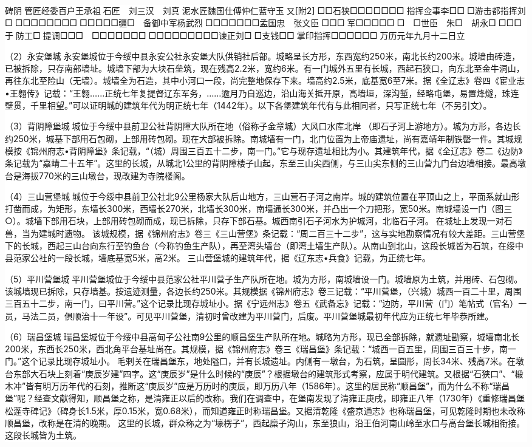 碑阴
管匠经委百户王承祖
石匠　刘三汉　刘真
泥水匠魏国仕傅仲仁蓝守玉
又[附2]
□□石狭□□□□□□□
指挥佥事李□□
□游击都指挥刘□
□□□□□□□□
□□□□□疆□　备御中军杨武烈
□□□□□□□孟国忠　张文臣
□□□
军□□□□□
□　□世臣　朱□　胡永□
□□□于
防工□
提调□□□　□□□□□□□
□□□□□□□□□谏正刘□
□支钱□□
掌印指挥□□□□□□
万历元年九月十二日立

（2）永安堡城
永安堡城位于今绥中县永安公社永安堡大队供销社后部。城略呈长方形，东西宽约250米，南北长约200米。城墙由砖造，已被拆除，只存南部墙址。城墙下部为大块石垒筑，现在残高2.2米，宽约6米。有一门城外五里有长城，西起石狭口，向东北至金牛洞山，再往东北至险山（无墙）。城墙全为石造，其中小河口一段，尚完整地保存下来。墙高约2.5米，底基宽6至7米。据《全辽志》卷四《宦业志•王翱传》记载：“王翱……正统七年复提督辽东军务，……逾月乃自巡边，沿山海关抵开原，高墙垣，深沟堑，经略屯堡，易置烽燧，珠连壁贯，千里相望。”可以证明城的建筑年代为明正统七年（1442年）。以下各堡建筑年代有与此相同者，只写正统七年（不另引文）。

（3）背阴障堡城
城位于今绥中县前卫公社背阴障大队所在地（俗称子金章城）大风口水库北岸 （即石子河上游地方）。城为方形，各边长约250米，城基下部用石包砌，上部用砖包砌。现在大部被拆除。南城墙有一门，北门位置为上帝庙遗址，尚有嘉靖年制铁罄一件。其城规模按《锦州府志•背阴障堡》条记载，“（城）周围三百五十二步，南一门。”它与现存遗址相比为小。其建筑年代，据《全辽志》卷二《边防》条记载为“嘉靖二十五年”。这里的长城，从城北1公里的背阴障楼子山起，东至三山尖西侧，与三山尖东侧的三山营九门台边墙相接。最高墩台是海拔770米的三山墩台，现改建为寺院楼阁。

（4）三山营堡城
城位于今绥中县前卫公社北9公里杨家大队后山地方，三山营石子河之南岸。城的建筑位置在平顶山之上，平面系就山形打凿而成，为矩形，东墙长300米，西墙长270米，北墙长300米，南墙通长300米，并凸出一个刀把形，宽50米。南城墙设一门（图三○）。城墙下部用石块，上部用砖包砌而成，现已拆除，只存下部石基。城西南引石子河水为护城河，北临石子河。
在城址上发现一对石兽，当为建城时遗物。
该城规模，据《锦州府志》卷三《三山营堡》条记载：“周二百三十二步”，这与实地勘察情况有较大差距。三山营堡下的长城，西起三山台向东行至钓鱼台（今称钓鱼生产队），再至湾头墙台（即湾土墙生产队）。从南山到北山，这段长城皆为石筑，在绥中县范家公社的一段长城，墙底基宽5米，高2米。
三山营堡城的建筑年代，据《辽东志•兵食》记载，为正统七年。

（5）平川营堡城
平川营堡城位于今绥中县范家公社平川营子生产队所在地。城为方形，南城墙设一门。城墙原为土筑，并用砖、石包砌。该城墙现已拆除，只存墙基。按遗迹测量，各边长约250米。其规模据《锦州府志》卷三记载：“平川营堡，（兴城）城西一百二十里，周围三百五十二步，南一门，曰平川营。”这个记录比现存城址小。据《宁远州志》卷五《武备忘》记载：“边防，平川营（门）笔帖式（官名）一员，马法二员，俱顺治十一年设”。可见平川营堡，清初时曾改建为平川营门，后废。平川营堡城最初年代应为正统七年毕恭所建。

（6）瑞昌堡城
瑞昌堡城位于今绥中县高甸子公社南9公里的顺昌堡生产队所在地。城略为方形，现已全部拆除，就遗址勘察，城墙南北长200米，东西长250米，西北角平台基址尚在。其规模，据《锦州府志》卷三《瑞昌堡》条记载：“城西一百五里，周围三百三十步，南一门。”这个记录比现存城址小。
毛剌关在瑞昌堡东，地处隘口，并有长城遗址。内侧有一墩台，为石筑，呈圆形，周长34米、残高7米。在墩台东部大石块上刻着“庚辰岁建”四字。这“庚辰岁”是什么时候的“庚辰”？根据墩台的建筑形式考察，应属于明代建筑。又根据“石狭口”、“椴木冲”皆有明万历年代的石刻，推断这“庚辰岁”应是万历时的庚辰，即万历八年（1586年）。这里的居民称“顺昌堡”，而为什么不称“瑞昌堡”呢？经查文献得知，顺昌堡之称，是清雍正以后的改称。我们在调查中，在堡南发现了清雍正庚戌，即雍正八年（1730年）《重修瑞昌堡松蓬寺碑记》（碑身长1.5米，厚0.15米，宽0.68米），而知道雍正时称瑞昌堡。又据清乾隆《盛京通志》也称瑞昌堡，可见乾隆时期也未改称顺昌堡，改称是在清的晚期。
这里的长城，群众称之为“壕楞子”，西起糜子沟山，东至狼山，沿王伯河南山岭至水口与高台堡长城相衔接。这段长城皆为土筑。
